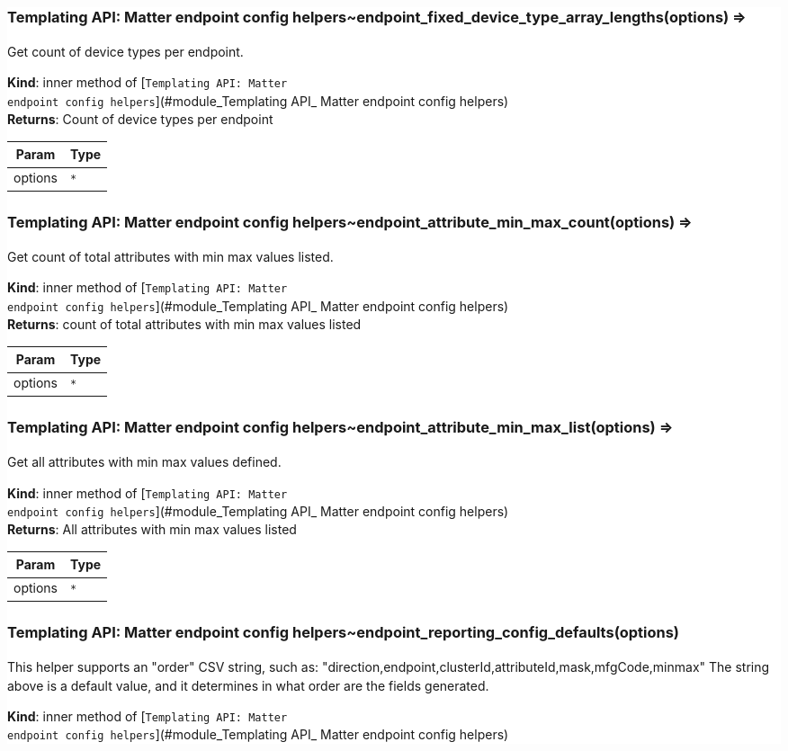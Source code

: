 ### Templating API: Matter endpoint config helpers~endpoint\_fixed\_device\_type\_array\_lengths(options) ⇒
Get count of device types per endpoint.

**Kind**: inner method of [<code>Templating API: Matter endpoint config helpers</code>](#module_Templating API_ Matter endpoint config helpers)  
**Returns**: Count of device types per endpoint  

| Param | Type |
| --- | --- |
| options | <code>\*</code> | 

<a name="module_Templating API_ Matter endpoint config helpers..endpoint_attribute_min_max_count"></a>

### Templating API: Matter endpoint config helpers~endpoint\_attribute\_min\_max\_count(options) ⇒
Get count of total attributes with min max values listed.

**Kind**: inner method of [<code>Templating API: Matter endpoint config helpers</code>](#module_Templating API_ Matter endpoint config helpers)  
**Returns**: count of total attributes with min max values listed  

| Param | Type |
| --- | --- |
| options | <code>\*</code> | 

<a name="module_Templating API_ Matter endpoint config helpers..endpoint_attribute_min_max_list"></a>

### Templating API: Matter endpoint config helpers~endpoint\_attribute\_min\_max\_list(options) ⇒
Get all attributes with min max values defined.

**Kind**: inner method of [<code>Templating API: Matter endpoint config helpers</code>](#module_Templating API_ Matter endpoint config helpers)  
**Returns**: All attributes with min max values listed  

| Param | Type |
| --- | --- |
| options | <code>\*</code> | 

<a name="module_Templating API_ Matter endpoint config helpers..endpoint_reporting_config_defaults"></a>

### Templating API: Matter endpoint config helpers~endpoint\_reporting\_config\_defaults(options)
This helper supports an "order" CSV string, such as:
  "direction,endpoint,clusterId,attributeId,mask,mfgCode,minmax"
The string above is a default value, and it determines in what order are the fields generated.

**Kind**: inner method of [<code>Templating API: Matter endpoint config helpers</code>](#module_Templating API_ Matter endpoint config helpers)  
